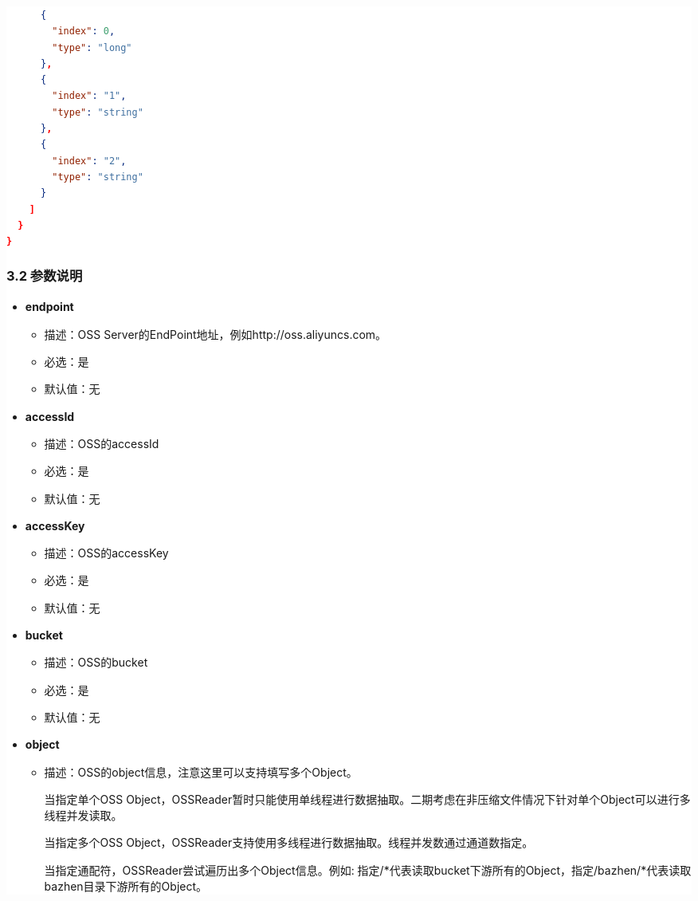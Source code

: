 ```json
	  {
		"index": 0,
		"type": "long"
	  },
	  {
		"index": "1",
		"type": "string"
	  },
	  {
		"index": "2",
		"type": "string"
	  }
	]
  }
}
```

### 3.2 参数说明

* **endpoint**

	* 描述：OSS Server的EndPoint地址，例如http://oss.aliyuncs.com。

	* 必选：是 <br />

	* 默认值：无 <br />

* **accessId**

	* 描述：OSS的accessId <br />

	* 必选：是 <br />

	* 默认值：无 <br />

* **accessKey**

	* 描述：OSS的accessKey  <br />

	* 必选：是 <br />

	* 默认值：无 <br />

* **bucket**

	* 描述：OSS的bucket  <br />

	* 必选：是 <br />

	* 默认值：无 <br />

* **object**

	* 描述：OSS的object信息，注意这里可以支持填写多个Object。 <br />

		 当指定单个OSS Object，OSSReader暂时只能使用单线程进行数据抽取。二期考虑在非压缩文件情况下针对单个Object可以进行多线程并发读取。

		当指定多个OSS Object，OSSReader支持使用多线程进行数据抽取。线程并发数通过通道数指定。

		当指定通配符，OSSReader尝试遍历出多个Object信息。例如: 指定/*代表读取bucket下游所有的Object，指定/bazhen/\*代表读取bazhen目录下游所有的Object。
